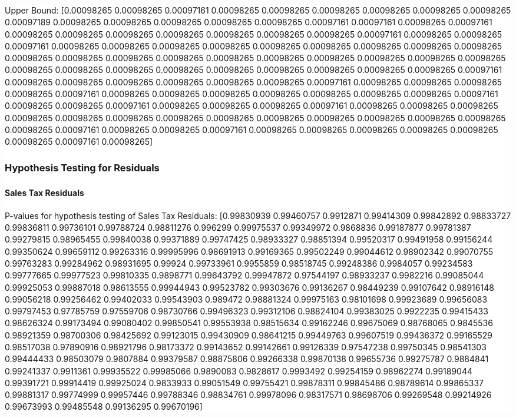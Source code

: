 Upper Bound:
 [0.00098265 0.00098265 0.00097161 0.00098265 0.00098265 0.00098265
 0.00098265 0.00098265 0.00098265 0.00097189 0.00098265 0.00098265
 0.00098265 0.00098265 0.00098265 0.00097161 0.00097161 0.00098265
 0.00097161 0.00098265 0.00098265 0.00098265 0.00098265 0.00098265
 0.00098265 0.00098265 0.00097161 0.00098265 0.00098265 0.00097161
 0.00098265 0.00098265 0.00098265 0.00098265 0.00098265 0.00098265
 0.00098265 0.00098265 0.00098265 0.00098265 0.00098265 0.00098265
 0.00098265 0.00098265 0.00098265 0.00098265 0.00098265 0.00098265
 0.00098265 0.00098265 0.00098265 0.00098265 0.00098265 0.00098265
 0.00098265 0.00098265 0.00098265 0.00098265 0.00097161 0.00098265
 0.00098265 0.00098265 0.00098265 0.00098265 0.00098265 0.00097161
 0.00098265 0.00098265 0.00098265 0.00098265 0.00097161 0.00098265
 0.00098265 0.00098265 0.00098265 0.00098265 0.00098265 0.00098265
 0.00097161 0.00098265 0.00098265 0.00097161 0.00098265 0.00098265
 0.00098265 0.00097161 0.00098265 0.00098265 0.00098265 0.00098265
 0.00098265 0.00098265 0.00098265 0.00098265 0.00098265 0.00098265
 0.00098265 0.00098265 0.00098265 0.00098265 0.00097161 0.00098265
 0.00098265 0.00097161 0.00098265 0.00098265 0.00098265 0.00098265
 0.00098265 0.00098265 0.00097161 0.00098265]

### Hypothesis Testing for Residuals

#### Sales Tax Residuals

P-values for hypothesis testing of Sales Tax Residuals:
 [0.99830939 0.99460757 0.9912871  0.99414309 0.99842892 0.98833727
 0.99836811 0.99736101 0.99788724 0.98811276 0.996299   0.99975537
 0.99349972 0.9868836  0.99187877 0.99781387 0.99279815 0.98965455
 0.99840038 0.99371889 0.99747425 0.98933327 0.98851394 0.99520317
 0.99491958 0.99156244 0.99350624 0.99659112 0.99263316 0.99995996
 0.98691913 0.99169365 0.99502249 0.99044612 0.98902342 0.99070755
 0.99763283 0.99284962 0.98931695 0.99924    0.99733961 0.9955859
 0.98518745 0.99248386 0.9984057  0.99234583 0.99777665 0.99977523
 0.99810335 0.9898771  0.99643792 0.99947872 0.97544197 0.98933237
 0.9982216  0.99085044 0.99925053 0.99887018 0.98613555 0.99944943
 0.99523782 0.99303676 0.99136267 0.98449239 0.99107642 0.98916148
 0.99056218 0.99256462 0.99402033 0.99543903 0.989472   0.98881324
 0.99975163 0.98101698 0.99923689 0.99656083 0.99797453 0.97785759
 0.97559706 0.98730766 0.99496323 0.99312106 0.98824104 0.99383025
 0.9922235  0.99415433 0.98626324 0.99173494 0.99080402 0.99850541
 0.99553938 0.98515634 0.99162246 0.99675069 0.98768065 0.9845536
 0.98921359 0.98700306 0.98425692 0.99123015 0.99430909 0.98641215
 0.99449763 0.99607519 0.99436372 0.99165529 0.98517038 0.97890916
 0.98921796 0.98173372 0.99143652 0.99142661 0.99126339 0.97547238
 0.99750345 0.98541303 0.99444433 0.98503079 0.9807884  0.99379587
 0.98875806 0.99266338 0.99870138 0.99655736 0.99275787 0.9884841
 0.99241337 0.9911361  0.99935522 0.99985066 0.9890083  0.9828617
 0.9993492  0.99254159 0.98962274 0.99189044 0.99391721 0.99914419
 0.99925024 0.9833933  0.99051549 0.99755421 0.99878311 0.99845486
 0.98789614 0.99865337 0.99881317 0.99774999 0.99957446 0.99788346
 0.98834761 0.99978096 0.98317571 0.98698706 0.99269548 0.99214926
 0.99673993 0.99485548 0.99136295 0.99670196]
